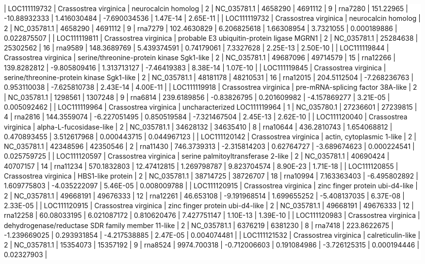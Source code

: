 | LOC111119732   | Crassostrea virginica | neurocalcin homolog                                                                                       | 2          | NC_035781.1                          | 4658290                                 | 4691112                               | 9          | rna7280  | 151.22965   | -10.88932333   | 1.416030484 | -7.690034536 | 1.47E-14    | 2.65E-11    |
| LOC111119732   | Crassostrea virginica | neurocalcin homolog                                                                                       | 2          | NC_035781.1                          | 4658290                                 | 4691112                               | 9          | rna7279  | 102.4630829 | 6.206825618    | 1.66308954  | 3.7321055    | 0.000189886 | 0.022875507 |
| LOC111119811   | Crassostrea virginica | probable E3 ubiquitin-protein ligase MGRN1                                                                | 2          | NC_035781.1                          | 25284638                                | 25302562                              | 16         | rna9589  | 148.3689769 | 5.439374591    | 0.74179061  | 7.3327628    | 2.25E-13    | 2.50E-10    |
| LOC111119844   | Crassostrea virginica | serine/threonine-protein kinase Sgk1-like                                                                 | 2          | NC_035781.1                          | 49687096                                | 49714579                              | 15         | rna12266 | 139.8282812 | -9.805809416   | 1.313713127 | -7.46419383  | 8.38E-14    | 1.07E-10    |
| LOC111119845   | Crassostrea virginica | serine/threonine-protein kinase Sgk1-like                                                                 | 2          | NC_035781.1                          | 48181178                                | 48210531                              | 16         | rna12015 | 204.5112504 | -7.268236763   | 0.953110038 | -7.625810738 | 2.43E-14    | 4.00E-11    |
| LOC111119918   | Crassostrea virginica | pre-mRNA-splicing factor 38A-like                                                                         | 2          | NC_035781.1                          | 1298561                                 | 1307248                               | 9          | rna6814  | 239.6189856 | -0.83826795    | 0.201609982 | -4.157869277 | 3.21E-05    | 0.005092462 |
| LOC111119964   | Crassostrea virginica | uncharacterized LOC111119964                                                                              | 1          | NC_035780.1                          | 27236601                                | 27239815                              | 4          | rna2816  | 144.3559074 | -6.227051495   | 0.850519584 | -7.321467504 | 2.45E-13    | 2.62E-10    |
| LOC111120040   | Crassostrea virginica | alpha-L-fucosidase-like                                                                                   | 2          | NC_035781.1                          | 34628132                                | 34635410                              | 8          | rna10644 | 436.2810743 | 1.654068812    | 0.470893455 | 3.512617968  | 0.000443715 | 0.044967123 |
| LOC111120142   | Crassostrea virginica | actin, cytoplasmic 1-like                                                                                 | 2          | NC_035781.1                          | 42348596                                | 42350546                              | 2          | rna11430 | 746.3739313 | -2.315814203   | 0.62764727  | -3.689674623 | 0.000224541 | 0.025759725 |
| LOC111120597   | Crassostrea virginica | serine palmitoyltransferase 2-like                                                                        | 2          | NC_035781.1                          | 40690424                                | 40707157                              | 14         | rna11234 | 570.1832803 | 12.47412815    | 1.269798787 | 9.823704574  | 8.90E-23    | 1.71E-18    |
| LOC111120855   | Crassostrea virginica | HBS1-like protein                                                                                         | 2          | NC_035781.1                          | 38714725                                | 38726707                              | 18         | rna10994 | 7.163363403 | -6.495802892   | 1.609775803 | -4.035222097 | 5.46E-05    | 0.008009788 |
| LOC111120915   | Crassostrea virginica | zinc finger protein ubi-d4-like                                                                           | 2          | NC_035781.1                          | 49668191                                | 49676333                              | 12         | rna12261 | 46.653108   | -9.191968514   | 1.699655252 | -5.408137035 | 6.37E-08    | 2.33E-05    |
| LOC111120915   | Crassostrea virginica | zinc finger protein ubi-d4-like                                                                           | 2          | NC_035781.1                          | 49668191                                | 49676333                              | 12         | rna12258 | 60.08033195 | 6.021087172    | 0.810620476 | 7.427751147  | 1.10E-13    | 1.39E-10    |
| LOC111120983   | Crassostrea virginica | dehydrogenase/reductase SDR family member 11-like                                                         | 2          | NC_035781.1                          | 6376219                                 | 6381230                               | 8          | rna7418  | 223.8622675 | -1.239669025   | 0.293931854 | -4.217538885 | 2.47E-05    | 0.004074481 |
| LOC111121532   | Crassostrea virginica | calreticulin-like                                                                                         | 2          | NC_035781.1                          | 15354073                                | 15357192                              | 9          | rna8524  | 9974.700318 | -0.712006603   | 0.191084986 | -3.726125315 | 0.000194446 | 0.02327903  |